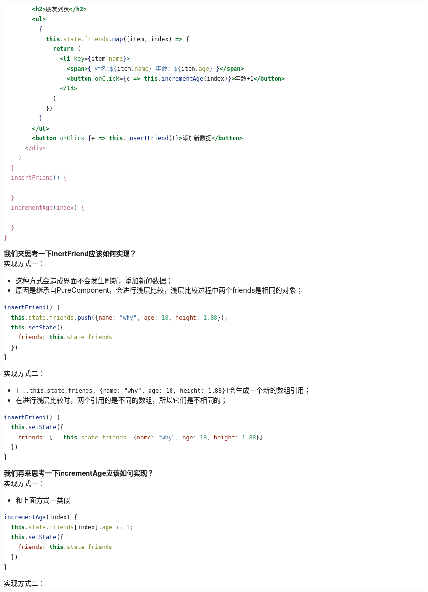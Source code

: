 ```jsx
        <h2>朋友列表</h2>
        <ul>
          {
            this.state.friends.map((item, index) => {
              return (
                <li key={item.name}>
                  <span>{`姓名:${item.name} 年龄: ${item.age}`}</span>
                  <button onClick={e => this.incrementAge(index)}>年龄+1</button>
                </li>
              )
            })
          }
        </ul>
        <button onClick={e => this.insertFriend()}>添加新数据</button>
      </div>
    )
  }
  insertFriend() {
     
  }
  incrementAge(index) {
    
  }
}
```
**我们来思考一下inertFriend应该如何实现？**<br />实现方式一：

- 这种方式会造成界面不会发生刷新，添加新的数据；
- 原因是继承自PureComponent，会进行浅层比较，浅层比较过程中两个friends是相同的对象；
```javascript
insertFriend() {
  this.state.friends.push({name: "why", age: 18, height: 1.88});
  this.setState({
    friends: this.state.friends
  })
}
```
实现方式二：

- `[...this.state.friends, {name: "why", age: 18, height: 1.88}]`会生成一个新的数组引用；
- 在进行浅层比较时，两个引用的是不同的数组，所以它们是不相同的；
```javascript
insertFriend() {
  this.setState({
    friends: [...this.state.friends, {name: "why", age: 18, height: 1.88}]
  })
}
```
**我们再来思考一下incrementAge应该如何实现？**<br />实现方式一：

- 和上面方式一类似
```javascript
incrementAge(index) {
  this.state.friends[index].age += 1;
  this.setState({
    friends: this.state.friends
  })
}
```
实现方式二：


  ['foo' + ++i]: i,
  ['foo' + ++i]: i,
  ['foo' + ++i]: i
  [param]: 12,
  ['mobile' + param.charAt(0).toUpperCase() + param.slice(1)]: 4